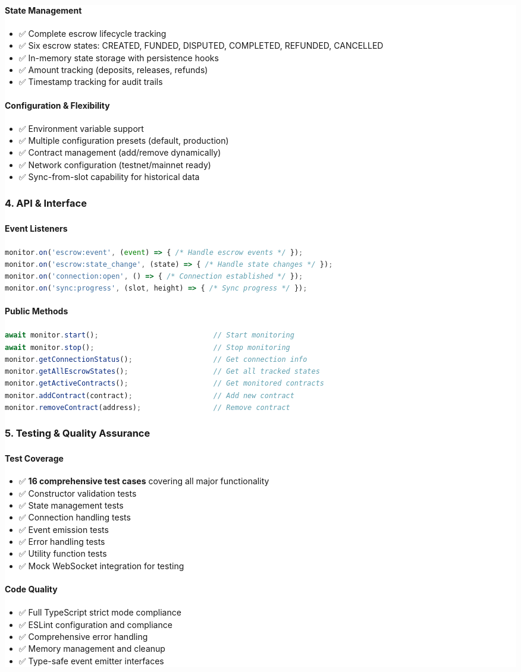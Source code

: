 #### State Management
- ✅ Complete escrow lifecycle tracking
- ✅ Six escrow states: CREATED, FUNDED, DISPUTED, COMPLETED, REFUNDED, CANCELLED
- ✅ In-memory state storage with persistence hooks
- ✅ Amount tracking (deposits, releases, refunds)
- ✅ Timestamp tracking for audit trails

#### Configuration & Flexibility
- ✅ Environment variable support
- ✅ Multiple configuration presets (default, production)
- ✅ Contract management (add/remove dynamically)
- ✅ Network configuration (testnet/mainnet ready)
- ✅ Sync-from-slot capability for historical data

### 4. API & Interface

#### Event Listeners
```typescript
monitor.on('escrow:event', (event) => { /* Handle escrow events */ });
monitor.on('escrow:state_change', (state) => { /* Handle state changes */ });
monitor.on('connection:open', () => { /* Connection established */ });
monitor.on('sync:progress', (slot, height) => { /* Sync progress */ });
```

#### Public Methods
```typescript
await monitor.start();                           // Start monitoring
await monitor.stop();                            // Stop monitoring
monitor.getConnectionStatus();                   // Get connection info
monitor.getAllEscrowStates();                    // Get all tracked states
monitor.getActiveContracts();                    // Get monitored contracts
monitor.addContract(contract);                   // Add new contract
monitor.removeContract(address);                 // Remove contract
```

### 5. Testing & Quality Assurance

#### Test Coverage
- ✅ **16 comprehensive test cases** covering all major functionality
- ✅ Constructor validation tests
- ✅ State management tests
- ✅ Connection handling tests
- ✅ Event emission tests
- ✅ Error handling tests
- ✅ Utility function tests
- ✅ Mock WebSocket integration for testing

#### Code Quality
- ✅ Full TypeScript strict mode compliance
- ✅ ESLint configuration and compliance
- ✅ Comprehensive error handling
- ✅ Memory management and cleanup
- ✅ Type-safe event emitter interfaces

